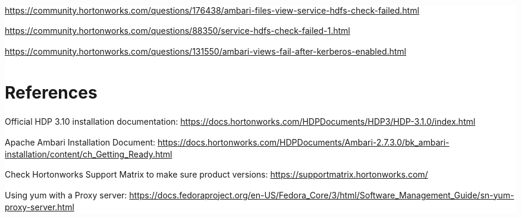https://community.hortonworks.com/questions/176438/ambari-files-view-service-hdfs-check-failed.html

https://community.hortonworks.com/questions/88350/service-hdfs-check-failed-1.html

https://community.hortonworks.com/questions/131550/ambari-views-fail-after-kerberos-enabled.html

# References

Official HDP 3.10 installation documentation: <https://docs.hortonworks.com/HDPDocuments/HDP3/HDP-3.1.0/index.html>

Apache Ambari Installation Document:
https://docs.hortonworks.com/HDPDocuments/Ambari-2.7.3.0/bk_ambari-installation/content/ch_Getting_Ready.html

Check Hortonworks Support Matrix to make sure product versions:
<https://supportmatrix.hortonworks.com/>

Using yum with a Proxy server:
https://docs.fedoraproject.org/en-US/Fedora_Core/3/html/Software_Management_Guide/sn-yum-proxy-server.html
